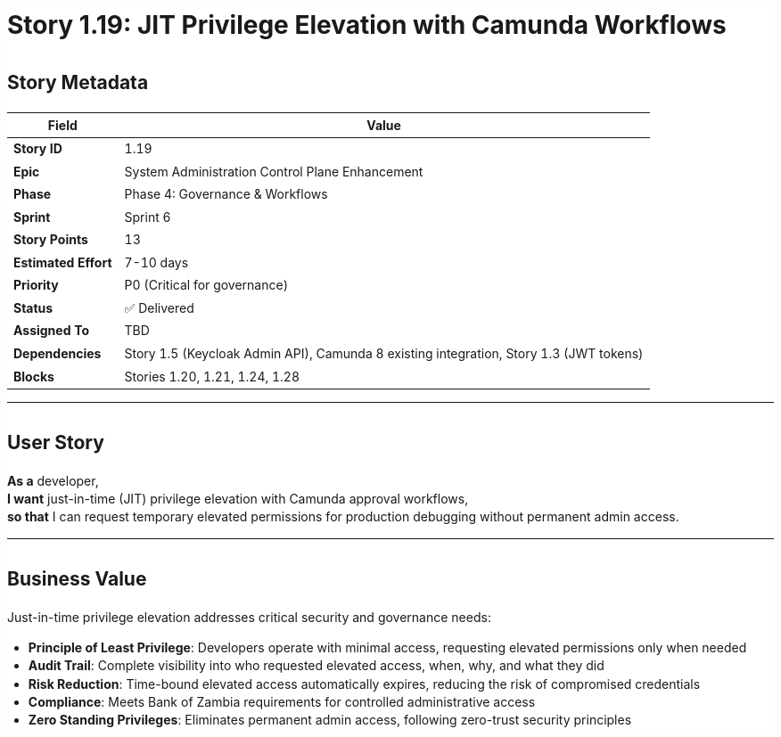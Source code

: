 # Story 1.19: JIT Privilege Elevation with Camunda Workflows

## Story Metadata

| Field | Value |
|-------|-------|
| **Story ID** | 1.19 |
| **Epic** | System Administration Control Plane Enhancement |
| **Phase** | Phase 4: Governance & Workflows |
| **Sprint** | Sprint 6 |
| **Story Points** | 13 |
| **Estimated Effort** | 7-10 days |
| **Priority** | P0 (Critical for governance) |
| **Status** | ✅ Delivered |
| **Assigned To** | TBD |
| **Dependencies** | Story 1.5 (Keycloak Admin API), Camunda 8 existing integration, Story 1.3 (JWT tokens) |
| **Blocks** | Stories 1.20, 1.21, 1.24, 1.28 |

---

## User Story

**As a** developer,  
**I want** just-in-time (JIT) privilege elevation with Camunda approval workflows,  
**so that** I can request temporary elevated permissions for production debugging without permanent admin access.

---

## Business Value

Just-in-time privilege elevation addresses critical security and governance needs:

- **Principle of Least Privilege**: Developers operate with minimal access, requesting elevated permissions only when needed
- **Audit Trail**: Complete visibility into who requested elevated access, when, why, and what they did
- **Risk Reduction**: Time-bound elevated access automatically expires, reducing the risk of compromised credentials
- **Compliance**: Meets Bank of Zambia requirements for controlled administrative access
- **Zero Standing Privileges**: Eliminates permanent admin access, following zero-trust security principles
